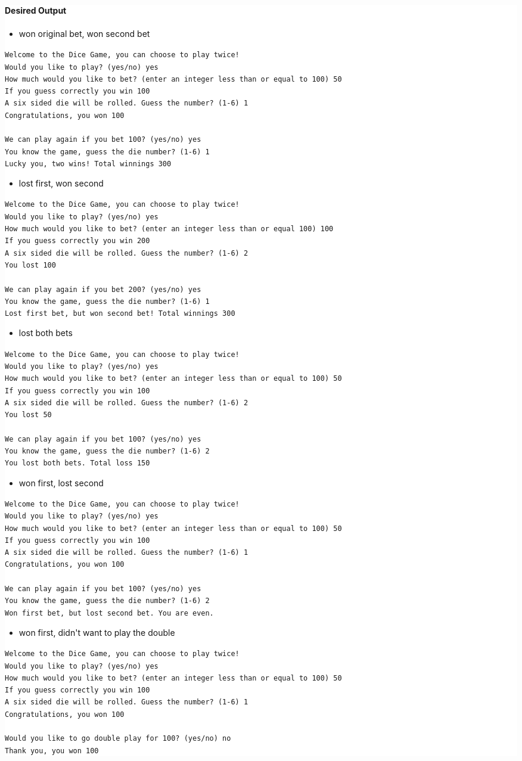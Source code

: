 #### Desired Output
- won original bet, won second bet
```
Welcome to the Dice Game, you can choose to play twice!
Would you like to play? (yes/no) yes
How much would you like to bet? (enter an integer less than or equal to 100) 50
If you guess correctly you win 100
A six sided die will be rolled. Guess the number? (1-6) 1
Congratulations, you won 100

We can play again if you bet 100? (yes/no) yes
You know the game, guess the die number? (1-6) 1
Lucky you, two wins! Total winnings 300
```
- lost first, won second
```
Welcome to the Dice Game, you can choose to play twice!
Would you like to play? (yes/no) yes
How much would you like to bet? (enter an integer less than or equal 100) 100
If you guess correctly you win 200
A six sided die will be rolled. Guess the number? (1-6) 2
You lost 100

We can play again if you bet 200? (yes/no) yes
You know the game, guess the die number? (1-6) 1
Lost first bet, but won second bet! Total winnings 300
```
- lost both bets
```
Welcome to the Dice Game, you can choose to play twice!
Would you like to play? (yes/no) yes
How much would you like to bet? (enter an integer less than or equal to 100) 50
If you guess correctly you win 100
A six sided die will be rolled. Guess the number? (1-6) 2
You lost 50

We can play again if you bet 100? (yes/no) yes
You know the game, guess the die number? (1-6) 2
You lost both bets. Total loss 150
```
- won first, lost second
```
Welcome to the Dice Game, you can choose to play twice!
Would you like to play? (yes/no) yes
How much would you like to bet? (enter an integer less than or equal to 100) 50
If you guess correctly you win 100
A six sided die will be rolled. Guess the number? (1-6) 1
Congratulations, you won 100

We can play again if you bet 100? (yes/no) yes
You know the game, guess the die number? (1-6) 2
Won first bet, but lost second bet. You are even.
```
- won first, didn't want to play the double
```
Welcome to the Dice Game, you can choose to play twice!
Would you like to play? (yes/no) yes
How much would you like to bet? (enter an integer less than or equal to 100) 50
If you guess correctly you win 100
A six sided die will be rolled. Guess the number? (1-6) 1
Congratulations, you won 100

Would you like to go double play for 100? (yes/no) no
Thank you, you won 100
```
